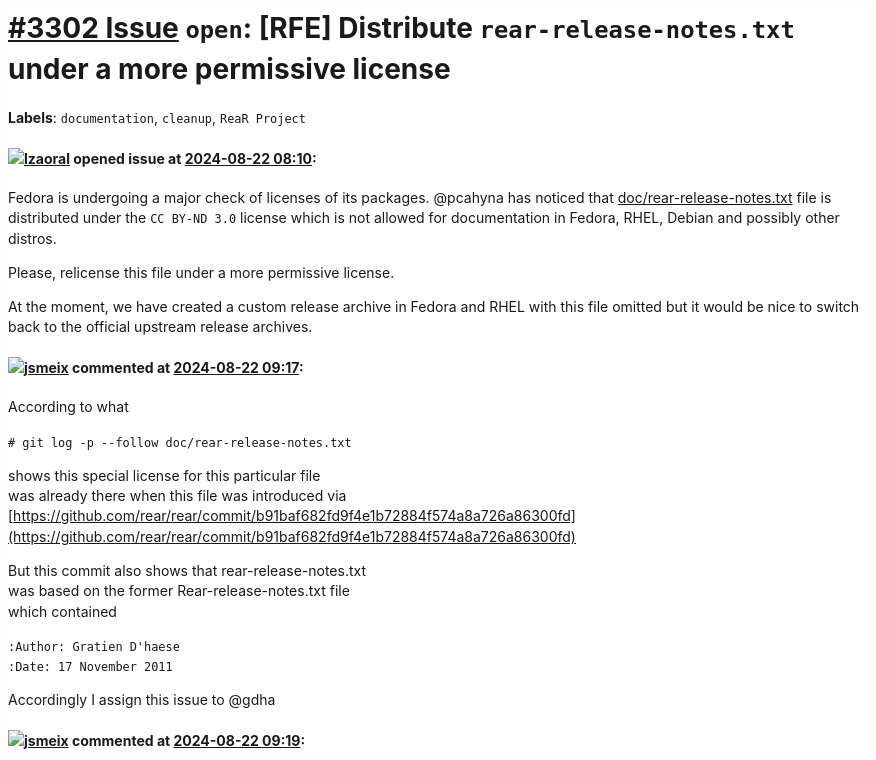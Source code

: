 [\#3302 Issue](https://github.com/rear/rear/issues/3302) `open`: \[RFE\] Distribute `rear-release-notes.txt` under a more permissive license
============================================================================================================================================

**Labels**: `documentation`, `cleanup`, `ReaR Project`

#### <img src="https://avatars.githubusercontent.com/u/48823770?v=4" width="50">[lzaoral](https://github.com/lzaoral) opened issue at [2024-08-22 08:10](https://github.com/rear/rear/issues/3302):

Fedora is undergoing a major check of licenses of its packages. @pcahyna
has noticed that
[doc/rear-release-notes.txt](https://github.com/rear/rear/blob/master/doc/rear-release-notes.txt)
file is distributed under the `CC BY-ND 3.0` license which is not
allowed for documentation in Fedora, RHEL, Debian and possibly other
distros.

Please, relicense this file under a more permissive license.

At the moment, we have created a custom release archive in Fedora and
RHEL with this file omitted but it would be nice to switch back to the
official upstream release archives.

#### <img src="https://avatars.githubusercontent.com/u/1788608?u=925fc54e2ce01551392622446ece427f51e2f0ce&v=4" width="50">[jsmeix](https://github.com/jsmeix) commented at [2024-08-22 09:17](https://github.com/rear/rear/issues/3302#issuecomment-2304178858):

According to what

    # git log -p --follow doc/rear-release-notes.txt

shows this special license for this particular file  
was already there when this file was introduced via  
[https://github.com/rear/rear/commit/b91baf682fd9f4e1b72884f574a8a726a86300fd](https://github.com/rear/rear/commit/b91baf682fd9f4e1b72884f574a8a726a86300fd)

But this commit also shows that rear-release-notes.txt  
was based on the former Rear-release-notes.txt file  
which contained

    :Author: Gratien D'haese
    :Date: 17 November 2011

Accordingly I assign this issue to @gdha

#### <img src="https://avatars.githubusercontent.com/u/1788608?u=925fc54e2ce01551392622446ece427f51e2f0ce&v=4" width="50">[jsmeix](https://github.com/jsmeix) commented at [2024-08-22 09:19](https://github.com/rear/rear/issues/3302#issuecomment-2304184020):
